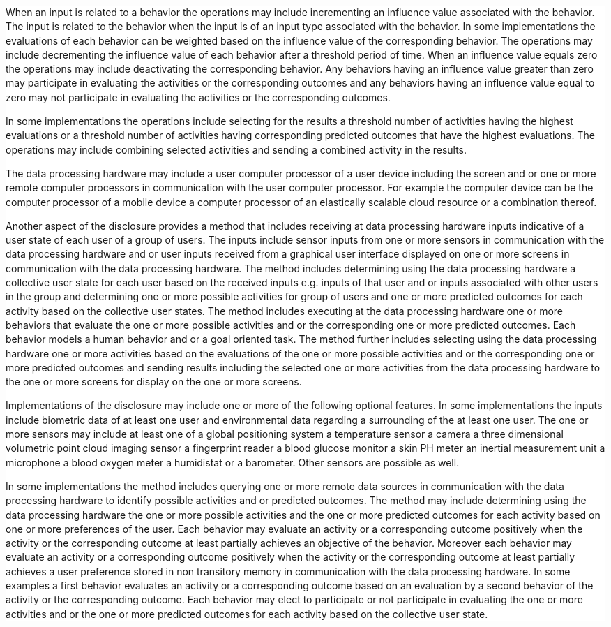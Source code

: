 When an input is related to a behavior the operations may include incrementing an influence value associated with the behavior. The input is related to the behavior when the input is of an input type associated with the behavior. In some implementations the evaluations of each behavior can be weighted based on the influence value of the corresponding behavior. The operations may include decrementing the influence value of each behavior after a threshold period of time. When an influence value equals zero the operations may include deactivating the corresponding behavior. Any behaviors having an influence value greater than zero may participate in evaluating the activities or the corresponding outcomes and any behaviors having an influence value equal to zero may not participate in evaluating the activities or the corresponding outcomes.

In some implementations the operations include selecting for the results a threshold number of activities having the highest evaluations or a threshold number of activities having corresponding predicted outcomes that have the highest evaluations. The operations may include combining selected activities and sending a combined activity in the results.

The data processing hardware may include a user computer processor of a user device including the screen and or one or more remote computer processors in communication with the user computer processor. For example the computer device can be the computer processor of a mobile device a computer processor of an elastically scalable cloud resource or a combination thereof.

Another aspect of the disclosure provides a method that includes receiving at data processing hardware inputs indicative of a user state of each user of a group of users. The inputs include sensor inputs from one or more sensors in communication with the data processing hardware and or user inputs received from a graphical user interface displayed on one or more screens in communication with the data processing hardware. The method includes determining using the data processing hardware a collective user state for each user based on the received inputs e.g. inputs of that user and or inputs associated with other users in the group and determining one or more possible activities for group of users and one or more predicted outcomes for each activity based on the collective user states. The method includes executing at the data processing hardware one or more behaviors that evaluate the one or more possible activities and or the corresponding one or more predicted outcomes. Each behavior models a human behavior and or a goal oriented task. The method further includes selecting using the data processing hardware one or more activities based on the evaluations of the one or more possible activities and or the corresponding one or more predicted outcomes and sending results including the selected one or more activities from the data processing hardware to the one or more screens for display on the one or more screens.

Implementations of the disclosure may include one or more of the following optional features. In some implementations the inputs include biometric data of at least one user and environmental data regarding a surrounding of the at least one user. The one or more sensors may include at least one of a global positioning system a temperature sensor a camera a three dimensional volumetric point cloud imaging sensor a fingerprint reader a blood glucose monitor a skin PH meter an inertial measurement unit a microphone a blood oxygen meter a humidistat or a barometer. Other sensors are possible as well.

In some implementations the method includes querying one or more remote data sources in communication with the data processing hardware to identify possible activities and or predicted outcomes. The method may include determining using the data processing hardware the one or more possible activities and the one or more predicted outcomes for each activity based on one or more preferences of the user. Each behavior may evaluate an activity or a corresponding outcome positively when the activity or the corresponding outcome at least partially achieves an objective of the behavior. Moreover each behavior may evaluate an activity or a corresponding outcome positively when the activity or the corresponding outcome at least partially achieves a user preference stored in non transitory memory in communication with the data processing hardware. In some examples a first behavior evaluates an activity or a corresponding outcome based on an evaluation by a second behavior of the activity or the corresponding outcome. Each behavior may elect to participate or not participate in evaluating the one or more activities and or the one or more predicted outcomes for each activity based on the collective user state.

